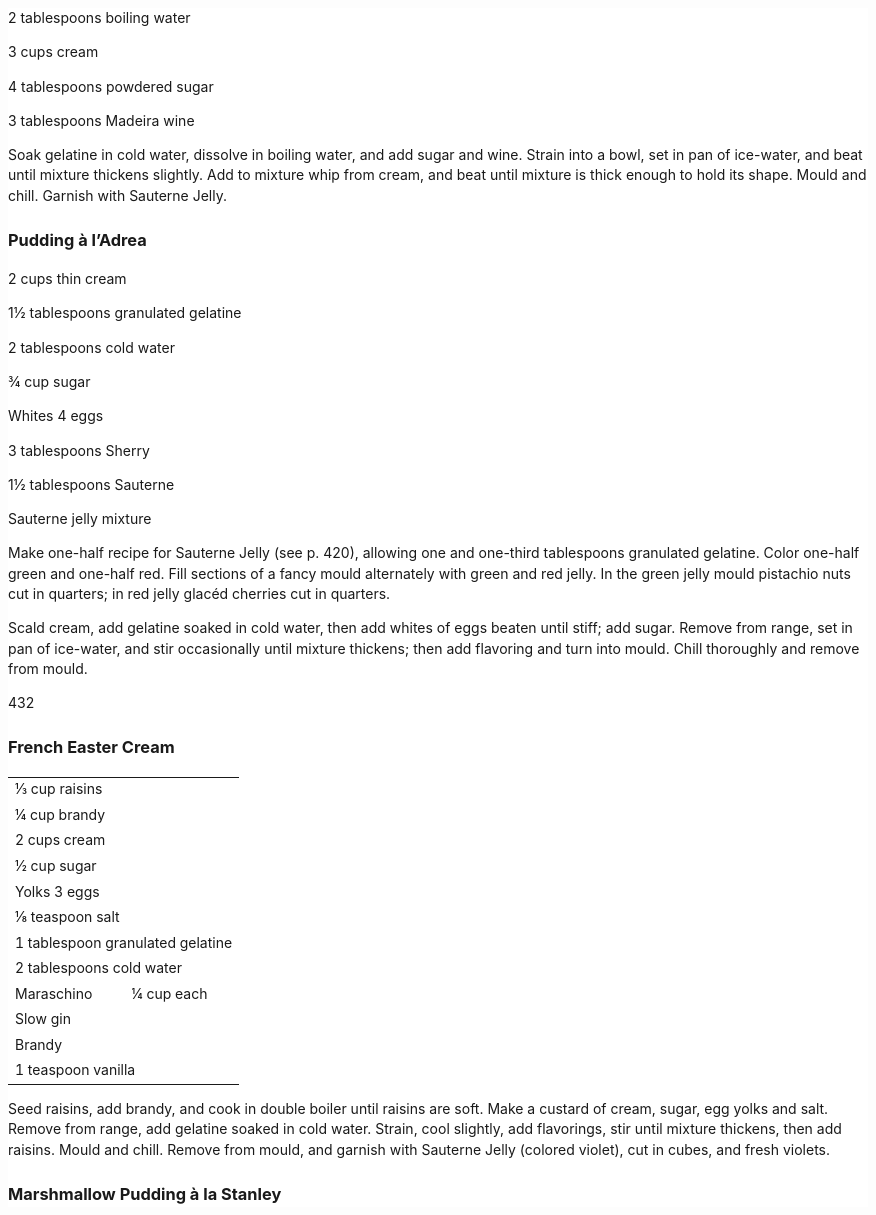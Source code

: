 2 tablespoons boiling water

3 cups cream

4 tablespoons powdered sugar

3 tablespoons Madeira wine

Soak gelatine in cold water, dissolve in boiling water, and add sugar and wine. Strain into a bowl, set in pan of ice-water, and beat until mixture thickens slightly. Add to mixture whip from cream, and beat until mixture is thick enough to hold its shape. Mould and chill. Garnish with Sauterne Jelly.

### Pudding à l’Adrea

2 cups thin cream

1½ tablespoons granulated gelatine

2 tablespoons cold water

¾ cup sugar

Whites 4 eggs

3 tablespoons Sherry

1½ tablespoons Sauterne

Sauterne jelly mixture

Make one-half recipe for Sauterne Jelly (see p. 420), allowing one and one-third tablespoons granulated gelatine. Color one-half green and one-half red. Fill sections of a fancy mould alternately with green and red jelly. In the green jelly mould pistachio nuts cut in quarters; in red jelly glacéd cherries cut in quarters.

Scald cream, add gelatine soaked in cold water, then add whites of eggs beaten until stiff; add sugar. Remove from range, set in pan of ice-water, and stir occasionally until mixture thickens; then add flavoring and turn into mould. Chill thoroughly and remove from mould.

432

### French Easter Cream

<table class="table4"><tbody><tr><td class="c027" colspan="2">⅓ cup raisins</td></tr><tr><td class="c027" colspan="2">¼ cup brandy</td></tr><tr><td class="c027" colspan="2">2 cups cream</td></tr><tr><td class="c027" colspan="2">½ cup sugar</td></tr><tr><td class="c027" colspan="2">Yolks 3 eggs</td></tr><tr><td class="c027" colspan="2">⅛ teaspoon salt</td></tr><tr><td class="c027" colspan="2">1 tablespoon granulated gelatine</td></tr><tr><td class="bbt c027" colspan="2">2 tablespoons cold water</td></tr><tr><td class="c027">Maraschino</td><td class="blt c037 bbt" rowspan="3">¼ cup each</td></tr><tr><td class="c027">Slow gin</td></tr><tr><td class="bbt c027">Brandy</td></tr><tr><td class="c027" colspan="2">1 teaspoon vanilla</td></tr></tbody></table>

Seed raisins, add brandy, and cook in double boiler until raisins are soft. Make a custard of cream, sugar, egg yolks and salt. Remove from range, add gelatine soaked in cold water. Strain, cool slightly, add flavorings, stir until mixture thickens, then add raisins. Mould and chill. Remove from mould, and garnish with Sauterne Jelly (colored violet), cut in cubes, and fresh violets.

### Marshmallow Pudding à la Stanley
